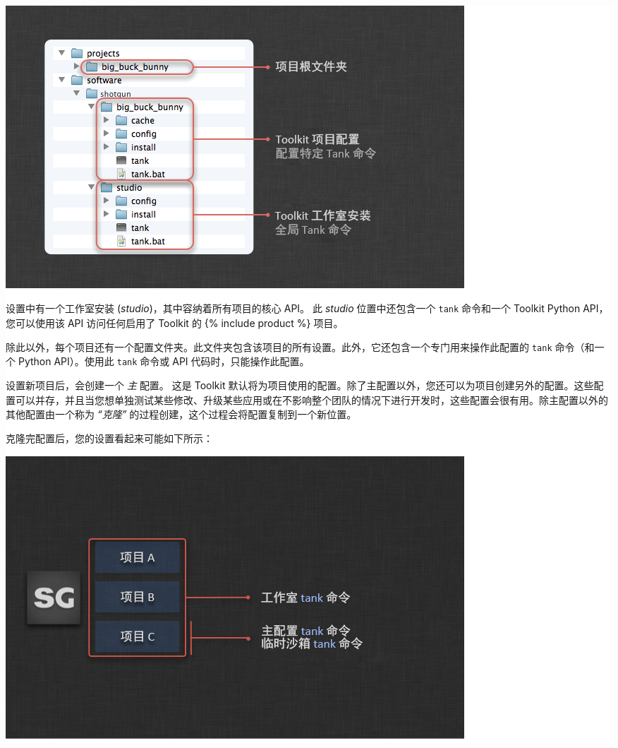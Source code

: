 ![](images/config-staging-and-rollout/config_overview.png)

设置中有一个工作室安装 (_studio_)，其中容纳着所有项目的核心 API。 此 _studio_ 位置中还包含一个 `tank` 命令和一个 Toolkit Python API，您可以使用该 API 访问任何启用了 Toolkit 的 {% include product %} 项目。

除此以外，每个项目还有一个配置文件夹。此文件夹包含该项目的所有设置。此外，它还包含一个专门用来操作此配置的 `tank` 命令（和一个 Python API）。使用此 `tank` 命令或 API 代码时，只能操作此配置。

设置新项目后，会创建一个 _主_ 配置。 这是 Toolkit 默认将为项目使用的配置。除了主配置以外，您还可以为项目创建另外的配置。这些配置可以并存，并且当您想单独测试某些修改、升级某些应用或在不影响整个团队的情况下进行开发时，这些配置会很有用。除主配置以外的其他配置由一个称为 _“克隆”_ 的过程创建，这个过程会将配置复制到一个新位置。

克隆完配置后，您的设置看起来可能如下所示：

![](images/config-staging-and-rollout/pc_overview.png)
